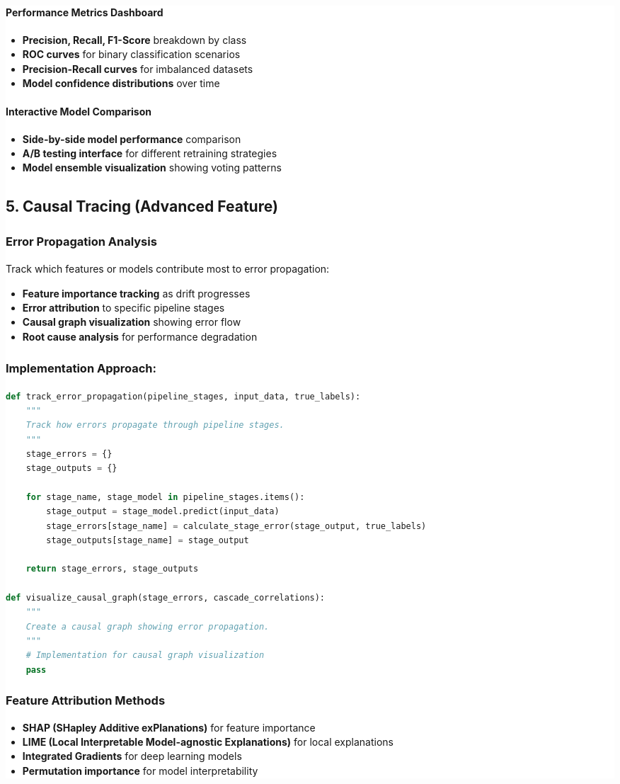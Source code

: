 #### Performance Metrics Dashboard
- **Precision, Recall, F1-Score** breakdown by class
- **ROC curves** for binary classification scenarios
- **Precision-Recall curves** for imbalanced datasets
- **Model confidence distributions** over time

#### Interactive Model Comparison
- **Side-by-side model performance** comparison
- **A/B testing interface** for different retraining strategies
- **Model ensemble visualization** showing voting patterns

## 5. Causal Tracing (Advanced Feature)

### Error Propagation Analysis
Track which features or models contribute most to error propagation:

- **Feature importance tracking** as drift progresses
- **Error attribution** to specific pipeline stages
- **Causal graph visualization** showing error flow
- **Root cause analysis** for performance degradation

### Implementation Approach:
```python
def track_error_propagation(pipeline_stages, input_data, true_labels):
    """
    Track how errors propagate through pipeline stages.
    """
    stage_errors = {}
    stage_outputs = {}
    
    for stage_name, stage_model in pipeline_stages.items():
        stage_output = stage_model.predict(input_data)
        stage_errors[stage_name] = calculate_stage_error(stage_output, true_labels)
        stage_outputs[stage_name] = stage_output
    
    return stage_errors, stage_outputs

def visualize_causal_graph(stage_errors, cascade_correlations):
    """
    Create a causal graph showing error propagation.
    """
    # Implementation for causal graph visualization
    pass
```

### Feature Attribution Methods
- **SHAP (SHapley Additive exPlanations)** for feature importance
- **LIME (Local Interpretable Model-agnostic Explanations)** for local explanations
- **Integrated Gradients** for deep learning models
- **Permutation importance** for model interpretability
